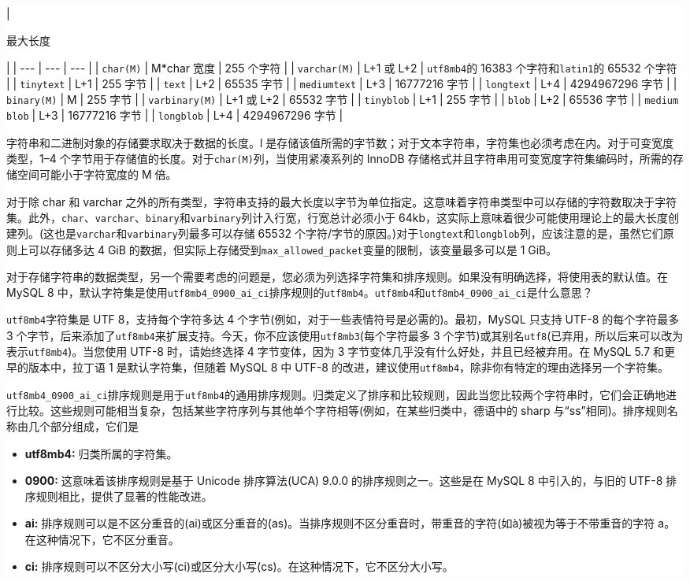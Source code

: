  | 

最大长度

 |
| --- | --- | --- |
| `char(M)` | M*char 宽度 | 255 个字符 |
| `varchar(M)` | L+1 或 L+2 | `utf8mb4`的 16383 个字符和`latin1`的 65532 个字符 |
| `tinytext` | L+1 | 255 字节 |
| `text` | L+2 | 65535 字节 |
| `mediumtext` | L+3 | 16777216 字节 |
| `longtext` | L+4 | 4294967296 字节 |
| `binary(M)` | M | 255 字节 |
| `varbinary(M)` | L+1 或 L+2 | 65532 字节 |
| `tinyblob` | L+1 | 255 字节 |
| `blob` | L+2 | 65536 字节 |
| `mediumblob` | L+3 | 16777216 字节 |
| `longblob` | L+4 | 4294967296 字节 |

字符串和二进制对象的存储要求取决于数据的长度。l 是存储该值所需的字节数；对于文本字符串，字符集也必须考虑在内。对于可变宽度类型，1–4 个字节用于存储值的长度。对于`char(M)`列，当使用紧凑系列的 InnoDB 存储格式并且字符串用可变宽度字符集编码时，所需的存储空间可能小于字符宽度的 M 倍。

对于除 char 和 varchar 之外的所有类型，字符串支持的最大长度以字节为单位指定。这意味着字符串类型中可以存储的字符数取决于字符集。此外，`char`、`varchar`、`binary`和`varbinary`列计入行宽，行宽总计必须小于 64kb，这实际上意味着很少可能使用理论上的最大长度创建列。(这也是`varchar`和`varbinary`列最多可以存储 65532 个字符/字节的原因。)对于`longtext`和`longblob`列，应该注意的是，虽然它们原则上可以存储多达 4 GiB 的数据，但实际上存储受到`max_allowed_packet`变量的限制，该变量最多可以是 1 GiB。

对于存储字符串的数据类型，另一个需要考虑的问题是，您必须为列选择字符集和排序规则。如果没有明确选择，将使用表的默认值。在 MySQL 8 中，默认字符集是使用`utf8mb4_0900_ai_ci`排序规则的`utf8mb4`。`utf8mb4`和`utf8mb4_0900_ai_ci`是什么意思？

`utf8mb4`字符集是 UTF 8，支持每个字符多达 4 个字节(例如，对于一些表情符号是必需的)。最初，MySQL 只支持 UTF-8 的每个字符最多 3 个字节，后来添加了`utf8mb4`来扩展支持。今天，你不应该使用`utf8mb3`(每个字符最多 3 个字节)或其别名`utf8`(已弃用，所以后来可以改为表示`utf8mb4`)。当您使用 UTF-8 时，请始终选择 4 字节变体，因为 3 字节变体几乎没有什么好处，并且已经被弃用。在 MySQL 5.7 和更早的版本中，拉丁语 1 是默认字符集，但随着 MySQL 8 中 UTF-8 的改进，建议使用`utf8mb4`，除非你有特定的理由选择另一个字符集。

`utf8mb4_0900_ai_ci`排序规则是用于`utf8mb4`的通用排序规则。归类定义了排序和比较规则，因此当您比较两个字符串时，它们会正确地进行比较。这些规则可能相当复杂，包括某些字符序列与其他单个字符相等(例如，在某些归类中，德语中的 sharp 与“ss”相同)。排序规则名称由几个部分组成，它们是

*   **utf8mb4:** 归类所属的字符集。

*   **0900:** 这意味着该排序规则是基于 Unicode 排序算法(UCA) 9.0.0 的排序规则之一。这些是在 MySQL 8 中引入的，与旧的 UTF-8 排序规则相比，提供了显著的性能改进。

*   **ai:** 排序规则可以是不区分重音的(ai)或区分重音的(as)。当排序规则不区分重音时，带重音的字符(如à)被视为等于不带重音的字符 a。在这种情况下，它不区分重音。

*   **ci:** 排序规则可以不区分大小写(ci)或区分大小写(cs)。在这种情况下，它不区分大小写。
